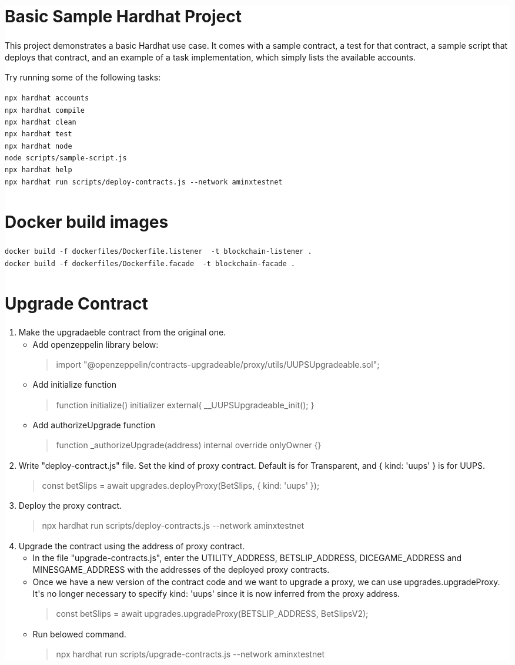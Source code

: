 
# Basic Sample Hardhat Project

This project demonstrates a basic Hardhat use case. It comes with a sample contract, a test for that contract, a sample script that deploys that contract, and an example of a task implementation, which simply lists the available accounts.

Try running some of the following tasks:

```shell
npx hardhat accounts
npx hardhat compile
npx hardhat clean
npx hardhat test
npx hardhat node
node scripts/sample-script.js
npx hardhat help
npx hardhat run scripts/deploy-contracts.js --network aminxtestnet

```
# Docker build images

```shell
docker build -f dockerfiles/Dockerfile.listener  -t blockchain-listener .
docker build -f dockerfiles/Dockerfile.facade  -t blockchain-facade .
```

# Upgrade Contract

1. Make the upgradaeble contract from the original one.
    - Add openzeppelin library below:
	    > import "@openzeppelin/contracts-upgradeable/proxy/utils/UUPSUpgradeable.sol";
    - Add initialize function
	    > function initialize() initializer external{
	        __UUPSUpgradeable_init();
	    }
    - Add authorizeUpgrade function 
	    > function _authorizeUpgrade(address) internal override onlyOwner {}
2. Write "deploy-contract.js" file.
    Set the kind of proxy contract. Default is for Transparent, and { kind: 'uups' } is for UUPS.
    > const betSlips = await upgrades.deployProxy(BetSlips, { kind: 'uups' });
3. Deploy the proxy contract.
    > npx hardhat run scripts/deploy-contracts.js --network aminxtestnet
4. Upgrade the contract using the address of proxy contract.
    - In the file "upgrade-contracts.js", enter the UTILITY_ADDRESS, BETSLIP_ADDRESS, DICEGAME_ADDRESS and MINESGAME_ADDRESS  with the addresses of the deployed proxy contracts.
    - Once we have a new version of the contract code and we want to upgrade a proxy, we can use upgrades.upgradeProxy. It's no longer necessary to specify kind: 'uups' since it is now inferred from the proxy address.
	    > const betSlips = await upgrades.upgradeProxy(BETSLIP_ADDRESS, BetSlipsV2);
    - Run belowed command.
	    > npx hardhat run scripts/upgrade-contracts.js --network aminxtestnet
    